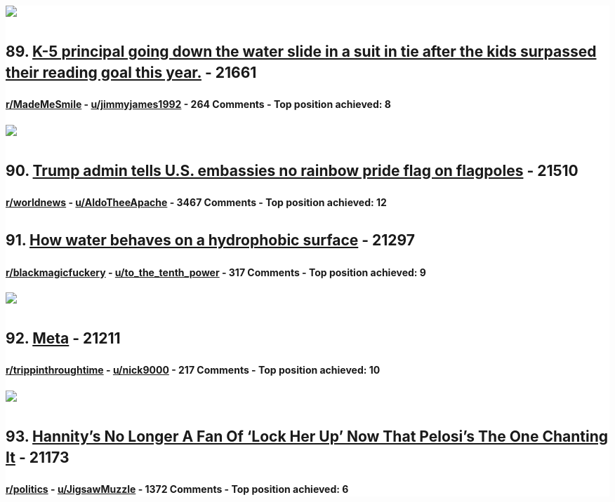 <a href="https://gfycat.com/relievedslimdromaeosaur"><img src="https://b.thumbs.redditmedia.com/sHQx0SR2oLuESjymG2B-1qqOcUDv9PdvWKU-GMqUZvw.jpg"></img></a>

## 89. [K-5 principal going down the water slide in a suit in tie after the kids surpassed their reading goal this year.](http://reddit.com/r/MadeMeSmile/comments/by0n9t/k5_principal_going_down_the_water_slide_in_a_suit/) - 21661
#### [r/MadeMeSmile](http://reddit.com/r/MadeMeSmile) - [u/jimmyjames1992](http://reddit.com/u/jimmyjames1992) - 264 Comments - Top position achieved: 8

<a href="https://i.imgur.com/g1pUIF8.gifv"><img src="https://a.thumbs.redditmedia.com/6y-MNGaa95SZZCOjk8g0IC1c-3r3Ie7fwInEwMoXec0.jpg"></img></a>

## 90. [Trump admin tells U.S. embassies no rainbow pride flag on flagpoles](http://reddit.com/r/worldnews/comments/bxyrfs/trump_admin_tells_us_embassies_no_rainbow_pride/) - 21510
#### [r/worldnews](http://reddit.com/r/worldnews) - [u/AldoTheeApache](http://reddit.com/u/AldoTheeApache) - 3467 Comments - Top position achieved: 12

## 91. [How water behaves on a hydrophobic surface](http://reddit.com/r/blackmagicfuckery/comments/bxp7gl/how_water_behaves_on_a_hydrophobic_surface/) - 21297
#### [r/blackmagicfuckery](http://reddit.com/r/blackmagicfuckery) - [u/to_the_tenth_power](http://reddit.com/u/to_the_tenth_power) - 317 Comments - Top position achieved: 9

<a href="https://gfycat.com/passionatewelloffbat"><img src="https://b.thumbs.redditmedia.com/ClbVxbLBbwbAZoJ4SL460rSRs5pQQBGc2DJfuphUAZs.jpg"></img></a>

## 92. [Meta](http://reddit.com/r/trippinthroughtime/comments/bxtgn7/meta/) - 21211
#### [r/trippinthroughtime](http://reddit.com/r/trippinthroughtime) - [u/nick9000](http://reddit.com/u/nick9000) - 217 Comments - Top position achieved: 10

<a href="https://i.imgur.com/xCg1fRJ.jpg"><img src="https://b.thumbs.redditmedia.com/CODkZ5p0yIrnI5gnfl0OOC8IZcuiUNF482sZfsptBCk.jpg"></img></a>

## 93. [Hannity’s No Longer A Fan Of ‘Lock Her Up’ Now That Pelosi’s The One Chanting It](http://reddit.com/r/politics/comments/bxutzw/hannitys_no_longer_a_fan_of_lock_her_up_now_that/) - 21173
#### [r/politics](http://reddit.com/r/politics) - [u/JigsawMuzzle](http://reddit.com/u/JigsawMuzzle) - 1372 Comments - Top position achieved: 6
